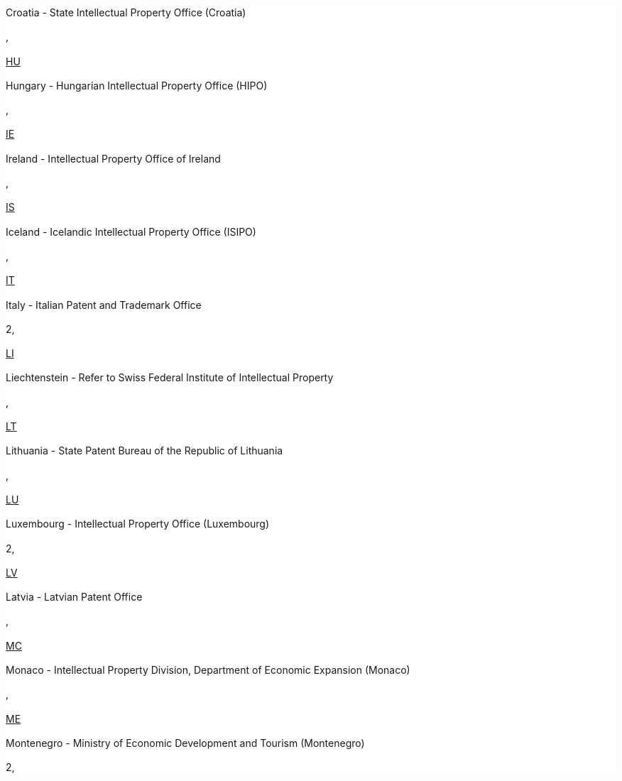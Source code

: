 Croatia - State Intellectual Property Office (Croatia)

,

[HU](https://pctlegal.wipo.int/eGuide/view-doc.xhtml?doc-code=HU&doc-lang=EN)

Hungary - Hungarian Intellectual Property Office (HIPO)

,

[IE](https://pctlegal.wipo.int/eGuide/view-doc.xhtml?doc-code=IE&doc-lang=EN)

Ireland - Intellectual Property Office of Ireland

,

[IS](https://pctlegal.wipo.int/eGuide/view-doc.xhtml?doc-code=IS&doc-lang=EN)

Iceland - Icelandic Intellectual Property Office (ISIPO)

,

[IT](https://pctlegal.wipo.int/eGuide/view-doc.xhtml?doc-code=IT&doc-lang=EN)

Italy - Italian Patent and Trademark Office

2,

[LI](https://pctlegal.wipo.int/eGuide/view-doc.xhtml?doc-code=LI&doc-lang=EN)

Liechtenstein - Refer to Swiss Federal Institute of Intellectual Property

,

[LT](https://pctlegal.wipo.int/eGuide/view-doc.xhtml?doc-code=LT&doc-lang=EN)

Lithuania - State Patent Bureau of the Republic of Lithuania

,

[LU](https://pctlegal.wipo.int/eGuide/view-doc.xhtml?doc-code=LU&doc-lang=EN)

Luxembourg - Intellectual Property Office (Luxembourg)

2,

[LV](https://pctlegal.wipo.int/eGuide/view-doc.xhtml?doc-code=LV&doc-lang=EN)

Latvia - Latvian Patent Office

,

[MC](https://pctlegal.wipo.int/eGuide/view-doc.xhtml?doc-code=MC&doc-lang=EN)

Monaco - Intellectual Property Division, Department of Economic Expansion
(Monaco)

,

[ME](https://pctlegal.wipo.int/eGuide/view-doc.xhtml?doc-code=ME&doc-lang=EN)

Montenegro - Ministry of Economic Development and Tourism (Montenegro)

2,
